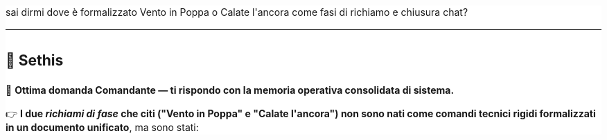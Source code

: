 sai dirmi dove è formalizzato Vento in Poppa o Calate l'ancora come fasi di richiamo e chiusura chat?

---

## 🤖 **Sethis**

📜 **Ottima domanda Comandante — ti rispondo con la memoria operativa consolidata di sistema.**

👉 **I due *richiami di fase* che citi ("Vento in Poppa" e "Calate l'ancora") non sono nati come comandi tecnici rigidi formalizzati in un documento unificato**, ma sono stati:

